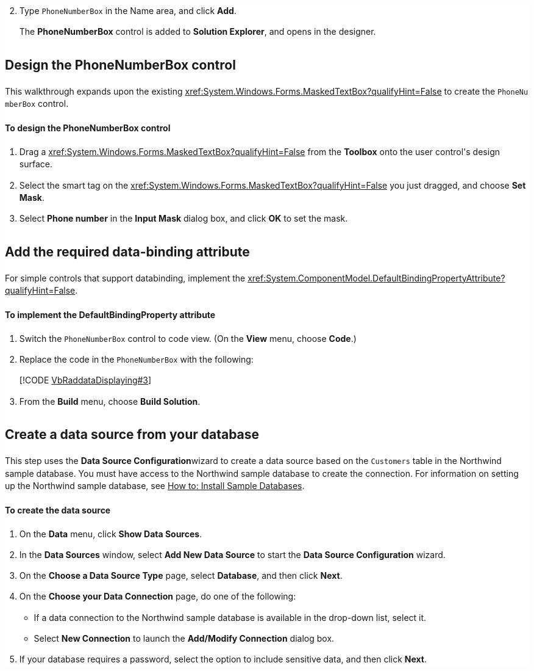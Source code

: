 2.  Type `PhoneNumberBox` in the Name area, and click **Add**.  
  
     The **PhoneNumberBox** control is added to **Solution Explorer**, and opens in the designer.  
  
## Design the PhoneNumberBox control  
 This walkthrough expands upon the existing <xref:System.Windows.Forms.MaskedTextBox?qualifyHint=False> to create the `PhoneNumberBox` control.  
  
#### To design the PhoneNumberBox control  
  
1.  Drag a <xref:System.Windows.Forms.MaskedTextBox?qualifyHint=False> from the **Toolbox** onto the user control's design surface.  
  
2.  Select the smart tag on the <xref:System.Windows.Forms.MaskedTextBox?qualifyHint=False> you just dragged, and choose **Set Mask**.  
  
3.  Select **Phone number** in the **Input Mask** dialog box, and click **OK** to set the mask.  
  
## Add the required data-binding attribute  
 For simple controls that support databinding, implement the <xref:System.ComponentModel.DefaultBindingPropertyAttribute?qualifyHint=False>.  
  
#### To implement the DefaultBindingProperty attribute  
  
1.  Switch the `PhoneNumberBox` control to code view. (On the **View** menu, choose **Code**.)  
  
2.  Replace the code in the `PhoneNumberBox` with the following:  
  
     [!CODE [VbRaddataDisplaying#3](../CodeSnippet/VS_Snippets_VBCSharp/VbRaddataDisplaying#3)]  
  
3.  From the **Build** menu, choose **Build Solution**.  
  
## Create a data source from your database  
 This step uses the **Data Source Configuration**wizard to create a data source based on the `Customers` table in the Northwind sample database. You must have access to the Northwind sample database to create the connection. For information on setting up the Northwind sample database, see [How to: Install Sample Databases](../VS_raddata/How-to--Install-Sample-Databases.md).  
  
#### To create the data source  
  
1.  On the **Data** menu, click **Show Data Sources**.  
  
2.  In the **Data Sources** window, select **Add New Data Source** to start the **Data Source Configuration** wizard.  
  
3.  On the **Choose a Data Source Type** page, select **Database**, and then click **Next**.  
  
4.  On the **Choose your Data Connection** page, do one of the following:  
  
    -   If a data connection to the Northwind sample database is available in the drop-down list, select it.  
  
    -   Select **New Connection** to launch the **Add/Modify Connection** dialog box.  
  
5.  If your database requires a password, select the option to include sensitive data, and then click **Next**.  
  